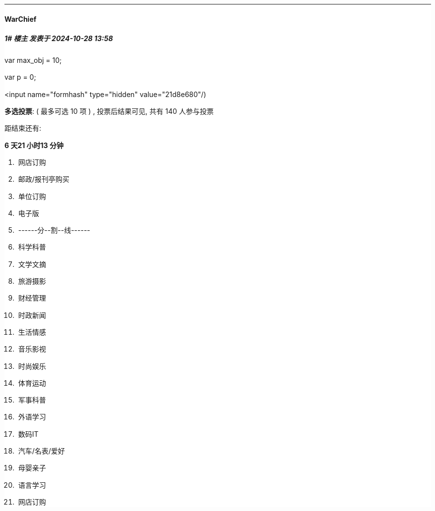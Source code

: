 ﻿
*****

####  WarChief  
##### 1#       楼主       发表于 2024-10-28 13:58

var max_obj = 10;

var p = 0;

<input name="formhash" type="hidden" value="21d8e680"/)

<strong>多选投票</strong>: ( 最多可选 10 项 ) , 投票后结果可见, 共有 140 人参与投票

距结束还有:

<strong>

6 天21 小时13 分钟

</strong>

1.  网店订购

2.  邮政/报刊亭购买

3.  单位订购

4.  电子版

5.  ------分--割--线------

6.  科学科普

7.  文学文摘

8.  旅游摄影

9.  财经管理

10.  时政新闻

11.  生活情感

12.  音乐影视

13.  时尚娱乐

14.  体育运动

15.  军事科普

16.  外语学习

17.  数码IT

18.  汽车/名表/爱好

19.  母婴亲子

20.  语言学习

21.  网店订购

